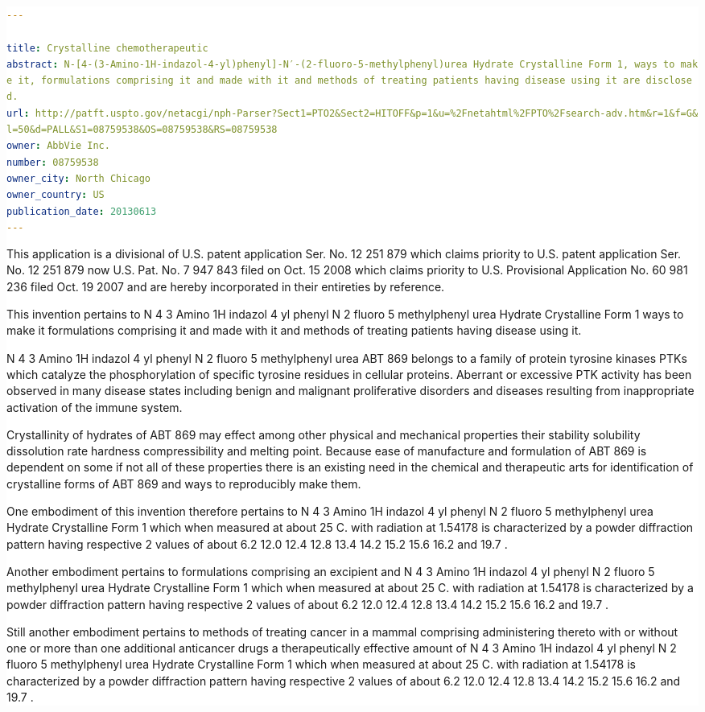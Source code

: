 ```yaml
---

title: Crystalline chemotherapeutic
abstract: N-[4-(3-Amino-1H-indazol-4-yl)phenyl]-N′-(2-fluoro-5-methylphenyl)urea Hydrate Crystalline Form 1, ways to make it, formulations comprising it and made with it and methods of treating patients having disease using it are disclosed.
url: http://patft.uspto.gov/netacgi/nph-Parser?Sect1=PTO2&Sect2=HITOFF&p=1&u=%2Fnetahtml%2FPTO%2Fsearch-adv.htm&r=1&f=G&l=50&d=PALL&S1=08759538&OS=08759538&RS=08759538
owner: AbbVie Inc.
number: 08759538
owner_city: North Chicago
owner_country: US
publication_date: 20130613
---
```

This application is a divisional of U.S. patent application Ser. No. 12 251 879 which claims priority to U.S. patent application Ser. No. 12 251 879 now U.S. Pat. No. 7 947 843 filed on Oct. 15 2008 which claims priority to U.S. Provisional Application No. 60 981 236 filed Oct. 19 2007 and are hereby incorporated in their entireties by reference.

This invention pertains to N 4 3 Amino 1H indazol 4 yl phenyl N 2 fluoro 5 methylphenyl urea Hydrate Crystalline Form 1 ways to make it formulations comprising it and made with it and methods of treating patients having disease using it.

N 4 3 Amino 1H indazol 4 yl phenyl N 2 fluoro 5 methylphenyl urea ABT 869 belongs to a family of protein tyrosine kinases PTKs which catalyze the phosphorylation of specific tyrosine residues in cellular proteins. Aberrant or excessive PTK activity has been observed in many disease states including benign and malignant proliferative disorders and diseases resulting from inappropriate activation of the immune system.

Crystallinity of hydrates of ABT 869 may effect among other physical and mechanical properties their stability solubility dissolution rate hardness compressibility and melting point. Because ease of manufacture and formulation of ABT 869 is dependent on some if not all of these properties there is an existing need in the chemical and therapeutic arts for identification of crystalline forms of ABT 869 and ways to reproducibly make them.

One embodiment of this invention therefore pertains to N 4 3 Amino 1H indazol 4 yl phenyl N 2 fluoro 5 methylphenyl urea Hydrate Crystalline Form 1 which when measured at about 25 C. with radiation at 1.54178 is characterized by a powder diffraction pattern having respective 2 values of about 6.2 12.0 12.4 12.8 13.4 14.2 15.2 15.6 16.2 and 19.7 .

Another embodiment pertains to formulations comprising an excipient and N 4 3 Amino 1H indazol 4 yl phenyl N 2 fluoro 5 methylphenyl urea Hydrate Crystalline Form 1 which when measured at about 25 C. with radiation at 1.54178 is characterized by a powder diffraction pattern having respective 2 values of about 6.2 12.0 12.4 12.8 13.4 14.2 15.2 15.6 16.2 and 19.7 .

Still another embodiment pertains to methods of treating cancer in a mammal comprising administering thereto with or without one or more than one additional anticancer drugs a therapeutically effective amount of N 4 3 Amino 1H indazol 4 yl phenyl N 2 fluoro 5 methylphenyl urea Hydrate Crystalline Form 1 which when measured at about 25 C. with radiation at 1.54178 is characterized by a powder diffraction pattern having respective 2 values of about 6.2 12.0 12.4 12.8 13.4 14.2 15.2 15.6 16.2 and 19.7 .
